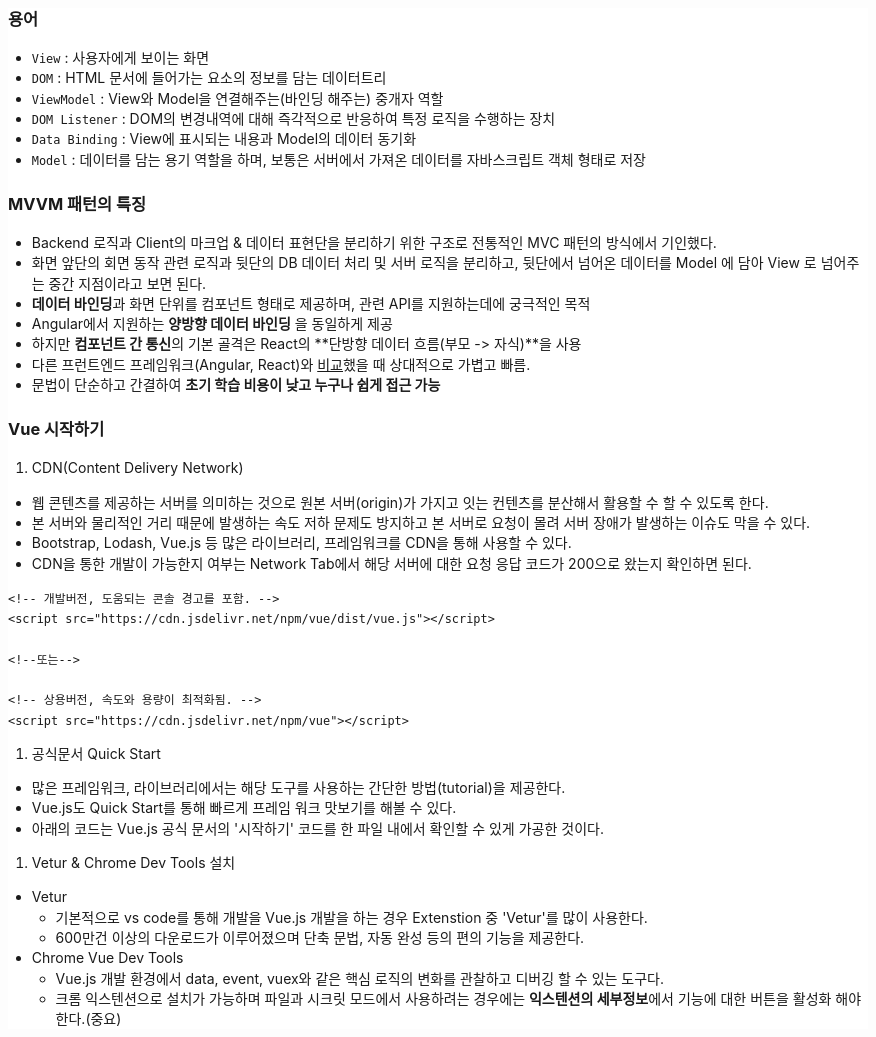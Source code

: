### 용어

- `View` : 사용자에게 보이는 화면
- `DOM` : HTML 문서에 들어가는 요소의 정보를 담는 데이터트리
- `ViewModel` : View와 Model을 연결해주는(바인딩 해주는) 중개자 역할
- `DOM Listener` : DOM의 변경내역에 대해 즉각적으로 반응하여 특정 로직을 수행하는 장치
- `Data Binding` : View에 표시되는 내용과 Model의 데이터 동기화
- `Model` : 데이터를 담는 용기 역할을 하며, 보통은 서버에서 가져온 데이터를 자바스크립트 객체 형태로 저장

### MVVM 패턴의 특징

- Backend 로직과 Client의 마크업 & 데이터 표현단을 분리하기 위한 구조로 전통적인 MVC 패턴의 방식에서 기인했다.
- 화면 앞단의 회면 동작 관련 로직과 뒷단의 DB 데이터 처리 및 서버 로직을 분리하고, 뒷단에서 넘어온 데이터를 Model 에 담아 View 로 넘어주는 중간 지점이라고 보면 된다.
- **데이터 바인딩**과 화면 단위를 컴포넌트 형태로 제공하며, 관련 API를 지원하는데에 궁극적인 목적
- Angular에서 지원하는 **양방향 데이터 바인딩** 을 동일하게 제공
- 하지만 **컴포넌트 간 통신**의 기본 골격은 React의 **단방향 데이터 흐름(부모 -> 자식)**을 사용
- 다른 프런트엔드 프레임워크(Angular, React)와 [비교](https://vuejs.org/v2/guide/comparison.html)했을 때 상대적으로 가볍고 빠름.
- 문법이 단순하고 간결하여 **초기 학습 비용이 낮고 누구나 쉽게 접근 가능**

### Vue 시작하기

1. CDN(Content Delivery Network)

- 웹 콘텐츠를 제공하는 서버를 의미하는 것으로 원본 서버(origin)가 가지고 잇는 컨텐츠를 분산해서 활용할 수 할 수 있도록 한다.
- 본 서버와 물리적인 거리 때문에 발생하는 속도 저하 문제도 방지하고 본 서버로 요청이 몰려 서버 장애가 발생하는 이슈도 막을 수 있다.
- Bootstrap, Lodash, Vue.js 등 많은 라이브러리, 프레임워크를 CDN을 통해 사용할 수 있다.
- CDN을 통한 개발이 가능한지 여부는 Network Tab에서 해당 서버에 대한 요청 응답 코드가 200으로 왔는지 확인하면 된다.

```
<!-- 개발버전, 도움되는 콘솔 경고를 포함. -->
<script src="https://cdn.jsdelivr.net/npm/vue/dist/vue.js"></script>

<!--또는-->

<!-- 상용버전, 속도와 용량이 최적화됨. -->
<script src="https://cdn.jsdelivr.net/npm/vue"></script>
```

1. 공식문서 Quick Start

- 많은 프레임워크, 라이브러리에서는 해당 도구를 사용하는 간단한 방법(tutorial)을 제공한다.
- Vue.js도 Quick Start를 통해 빠르게 프레임 워크 맛보기를 해볼 수 있다.
- 아래의 코드는 Vue.js 공식 문서의 '시작하기' 코드를 한 파일 내에서 확인할 수 있게 가공한 것이다.

1. Vetur & Chrome Dev Tools 설치

- Vetur
  - 기본적으로 vs code를 통해 개발을 Vue.js 개발을 하는 경우 Extenstion 중 'Vetur'를 많이 사용한다.
  - 600만건 이상의 다운로드가 이루어졌으며 단축 문법, 자동 완성 등의 편의 기능을 제공한다.
- Chrome Vue Dev Tools
  - Vue.js 개발 환경에서 data, event, vuex와 같은 핵심 로직의 변화를 관찰하고 디버깅 할 수 있는 도구다.
  - 크롬 익스텐션으로 설치가 가능하며 파일과 시크릿 모드에서 사용하려는 경우에는 **익스텐션의 세부정보**에서 기능에 대한 버튼을 활성화 해야한다.(중요)
